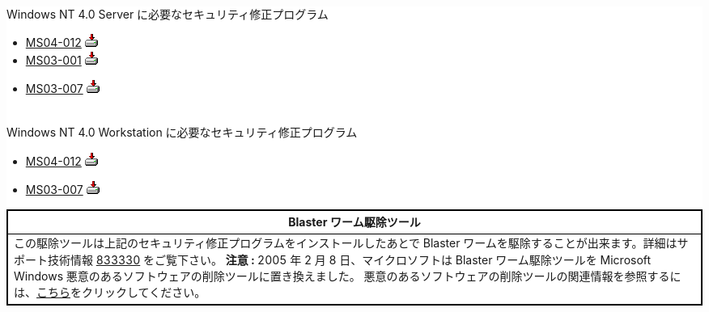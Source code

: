 <div class="mtps-table">
<div class="mtps-row">
Windows NT 4.0 Server に必要なセキュリティ修正プログラム<br />
  
</div>
<div class="mtps-row">
<ul>
<li><a href="http://download.microsoft.com/download/b/1/b/b1b914f9-30ad-4799-adda-7b39b99a6abd/windowsnt4server-kb828741-x86-jpn.exe">MS04-012</a> <img src="images/Dd362786.download(ja-jp,TechNet.10).gif" /></li>
<li><a href="http://download.microsoft.com/download/6/5/d/65d56c1d-6abb-4f05-9351-474b4d1770e0/jpnq810833i.exe">MS03-001</a> <img src="images/Dd362786.download(ja-jp,TechNet.10).gif" /></li>
</ul>
<ul>
<li><a href="http://download.microsoft.com/download/9/a/c/9ac10b7a-d90b-4472-b246-84d5f1d7a74e/jpnq815021i.exe">MS03-007</a> <img src="images/Dd362786.download(ja-jp,TechNet.10).gif" /></li>
</ul>
</div>
</div>
</nestedtable><br />
<nestedtable>
<div class="mtps-table">
<div class="mtps-row">
Windows NT 4.0 Workstation に必要なセキュリティ修正プログラム<br />
  
</div>
<div class="mtps-row">
<ul>
<li><a href="http://download.microsoft.com/download/b/9/6/b96cbb7f-3050-4972-90ed-23421deb7b0c/windowsnt4workstation-kb828741-x86-jpn.exe">MS04-012</a> <img src="images/Dd362786.download(ja-jp,TechNet.10).gif" /></li>
</ul>
<ul>
<li><a href="http://download.microsoft.com/download/9/a/c/9ac10b7a-d90b-4472-b246-84d5f1d7a74e/jpnq815021i.exe">MS03-007</a> <img src="images/Dd362786.download(ja-jp,TechNet.10).gif" /></li>
</ul>
</div>
</div>
</nestedtable></td>
</tr>
</tbody>
</table>
 

 
<table style="border:1px solid black;">
<colgroup>
<col width="100%" />
</colgroup>
<thead>
<tr class="header">
<th style="border:1px solid black;" >Blaster ワーム駆除ツール</th>
</tr>
</thead>
<tbody>
<tr class="odd">
<td style="border:1px solid black;">この駆除ツールは上記のセキュリティ修正プログラムをインストールしたあとで Blaster ワームを駆除することが出来ます。詳細はサポート技術情報 <a href="http://support.microsoft.com/kb/833330">833330</a> をご覧下さい。
<strong>注意 :</strong> 2005 年 2 月 8 日、マイクロソフトは Blaster ワーム駆除ツールを Microsoft Windows 悪意のあるソフトウェアの削除ツールに置き換えました。 悪意のあるソフトウェアの削除ツールの関連情報を参照するには、<a href="http://support.microsoft.com/kb/890830/">こちら</a>をクリックしてください。</td>
</tr>
</tbody>
</table>
 